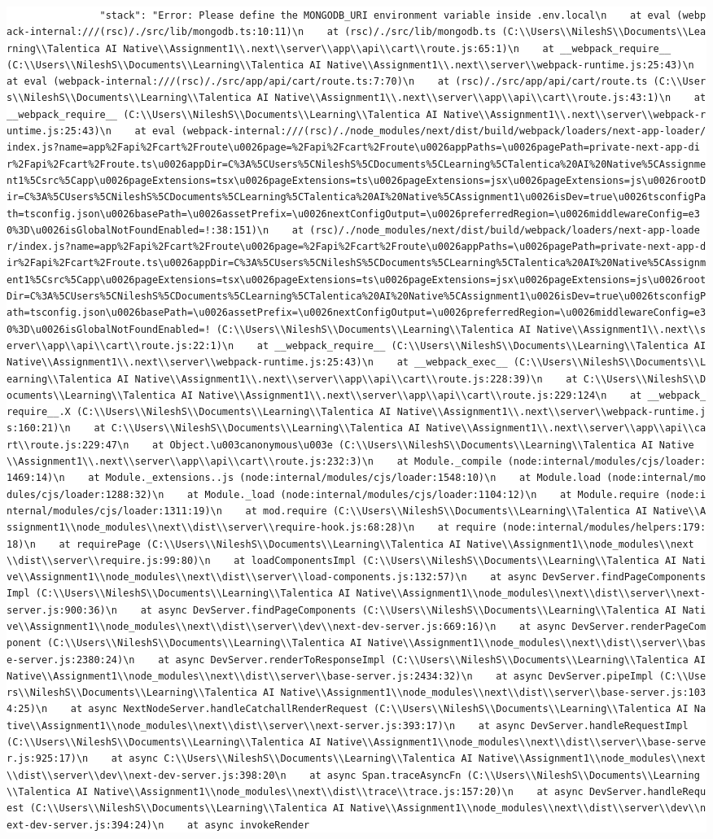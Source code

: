                     "stack": "Error: Please define the MONGODB_URI environment variable inside .env.local\n    at eval (webpack-internal:///(rsc)/./src/lib/mongodb.ts:10:11)\n    at (rsc)/./src/lib/mongodb.ts (C:\\Users\\NileshS\\Documents\\Learning\\Talentica AI Native\\Assignment1\\.next\\server\\app\\api\\cart\\route.js:65:1)\n    at __webpack_require__ (C:\\Users\\NileshS\\Documents\\Learning\\Talentica AI Native\\Assignment1\\.next\\server\\webpack-runtime.js:25:43)\n    at eval (webpack-internal:///(rsc)/./src/app/api/cart/route.ts:7:70)\n    at (rsc)/./src/app/api/cart/route.ts (C:\\Users\\NileshS\\Documents\\Learning\\Talentica AI Native\\Assignment1\\.next\\server\\app\\api\\cart\\route.js:43:1)\n    at __webpack_require__ (C:\\Users\\NileshS\\Documents\\Learning\\Talentica AI Native\\Assignment1\\.next\\server\\webpack-runtime.js:25:43)\n    at eval (webpack-internal:///(rsc)/./node_modules/next/dist/build/webpack/loaders/next-app-loader/index.js?name=app%2Fapi%2Fcart%2Froute\u0026page=%2Fapi%2Fcart%2Froute\u0026appPaths=\u0026pagePath=private-next-app-dir%2Fapi%2Fcart%2Froute.ts\u0026appDir=C%3A%5CUsers%5CNileshS%5CDocuments%5CLearning%5CTalentica%20AI%20Native%5CAssignment1%5Csrc%5Capp\u0026pageExtensions=tsx\u0026pageExtensions=ts\u0026pageExtensions=jsx\u0026pageExtensions=js\u0026rootDir=C%3A%5CUsers%5CNileshS%5CDocuments%5CLearning%5CTalentica%20AI%20Native%5CAssignment1\u0026isDev=true\u0026tsconfigPath=tsconfig.json\u0026basePath=\u0026assetPrefix=\u0026nextConfigOutput=\u0026preferredRegion=\u0026middlewareConfig=e30%3D\u0026isGlobalNotFoundEnabled=!:38:151)\n    at (rsc)/./node_modules/next/dist/build/webpack/loaders/next-app-loader/index.js?name=app%2Fapi%2Fcart%2Froute\u0026page=%2Fapi%2Fcart%2Froute\u0026appPaths=\u0026pagePath=private-next-app-dir%2Fapi%2Fcart%2Froute.ts\u0026appDir=C%3A%5CUsers%5CNileshS%5CDocuments%5CLearning%5CTalentica%20AI%20Native%5CAssignment1%5Csrc%5Capp\u0026pageExtensions=tsx\u0026pageExtensions=ts\u0026pageExtensions=jsx\u0026pageExtensions=js\u0026rootDir=C%3A%5CUsers%5CNileshS%5CDocuments%5CLearning%5CTalentica%20AI%20Native%5CAssignment1\u0026isDev=true\u0026tsconfigPath=tsconfig.json\u0026basePath=\u0026assetPrefix=\u0026nextConfigOutput=\u0026preferredRegion=\u0026middlewareConfig=e30%3D\u0026isGlobalNotFoundEnabled=! (C:\\Users\\NileshS\\Documents\\Learning\\Talentica AI Native\\Assignment1\\.next\\server\\app\\api\\cart\\route.js:22:1)\n    at __webpack_require__ (C:\\Users\\NileshS\\Documents\\Learning\\Talentica AI Native\\Assignment1\\.next\\server\\webpack-runtime.js:25:43)\n    at __webpack_exec__ (C:\\Users\\NileshS\\Documents\\Learning\\Talentica AI Native\\Assignment1\\.next\\server\\app\\api\\cart\\route.js:228:39)\n    at C:\\Users\\NileshS\\Documents\\Learning\\Talentica AI Native\\Assignment1\\.next\\server\\app\\api\\cart\\route.js:229:124\n    at __webpack_require__.X (C:\\Users\\NileshS\\Documents\\Learning\\Talentica AI Native\\Assignment1\\.next\\server\\webpack-runtime.js:160:21)\n    at C:\\Users\\NileshS\\Documents\\Learning\\Talentica AI Native\\Assignment1\\.next\\server\\app\\api\\cart\\route.js:229:47\n    at Object.\u003canonymous\u003e (C:\\Users\\NileshS\\Documents\\Learning\\Talentica AI Native\\Assignment1\\.next\\server\\app\\api\\cart\\route.js:232:3)\n    at Module._compile (node:internal/modules/cjs/loader:1469:14)\n    at Module._extensions..js (node:internal/modules/cjs/loader:1548:10)\n    at Module.load (node:internal/modules/cjs/loader:1288:32)\n    at Module._load (node:internal/modules/cjs/loader:1104:12)\n    at Module.require (node:internal/modules/cjs/loader:1311:19)\n    at mod.require (C:\\Users\\NileshS\\Documents\\Learning\\Talentica AI Native\\Assignment1\\node_modules\\next\\dist\\server\\require-hook.js:68:28)\n    at require (node:internal/modules/helpers:179:18)\n    at requirePage (C:\\Users\\NileshS\\Documents\\Learning\\Talentica AI Native\\Assignment1\\node_modules\\next\\dist\\server\\require.js:99:80)\n    at loadComponentsImpl (C:\\Users\\NileshS\\Documents\\Learning\\Talentica AI Native\\Assignment1\\node_modules\\next\\dist\\server\\load-components.js:132:57)\n    at async DevServer.findPageComponentsImpl (C:\\Users\\NileshS\\Documents\\Learning\\Talentica AI Native\\Assignment1\\node_modules\\next\\dist\\server\\next-server.js:900:36)\n    at async DevServer.findPageComponents (C:\\Users\\NileshS\\Documents\\Learning\\Talentica AI Native\\Assignment1\\node_modules\\next\\dist\\server\\dev\\next-dev-server.js:669:16)\n    at async DevServer.renderPageComponent (C:\\Users\\NileshS\\Documents\\Learning\\Talentica AI Native\\Assignment1\\node_modules\\next\\dist\\server\\base-server.js:2380:24)\n    at async DevServer.renderToResponseImpl (C:\\Users\\NileshS\\Documents\\Learning\\Talentica AI Native\\Assignment1\\node_modules\\next\\dist\\server\\base-server.js:2434:32)\n    at async DevServer.pipeImpl (C:\\Users\\NileshS\\Documents\\Learning\\Talentica AI Native\\Assignment1\\node_modules\\next\\dist\\server\\base-server.js:1034:25)\n    at async NextNodeServer.handleCatchallRenderRequest (C:\\Users\\NileshS\\Documents\\Learning\\Talentica AI Native\\Assignment1\\node_modules\\next\\dist\\server\\next-server.js:393:17)\n    at async DevServer.handleRequestImpl (C:\\Users\\NileshS\\Documents\\Learning\\Talentica AI Native\\Assignment1\\node_modules\\next\\dist\\server\\base-server.js:925:17)\n    at async C:\\Users\\NileshS\\Documents\\Learning\\Talentica AI Native\\Assignment1\\node_modules\\next\\dist\\server\\dev\\next-dev-server.js:398:20\n    at async Span.traceAsyncFn (C:\\Users\\NileshS\\Documents\\Learning\\Talentica AI Native\\Assignment1\\node_modules\\next\\dist\\trace\\trace.js:157:20)\n    at async DevServer.handleRequest (C:\\Users\\NileshS\\Documents\\Learning\\Talentica AI Native\\Assignment1\\node_modules\\next\\dist\\server\\dev\\next-dev-server.js:394:24)\n    at async invokeRender